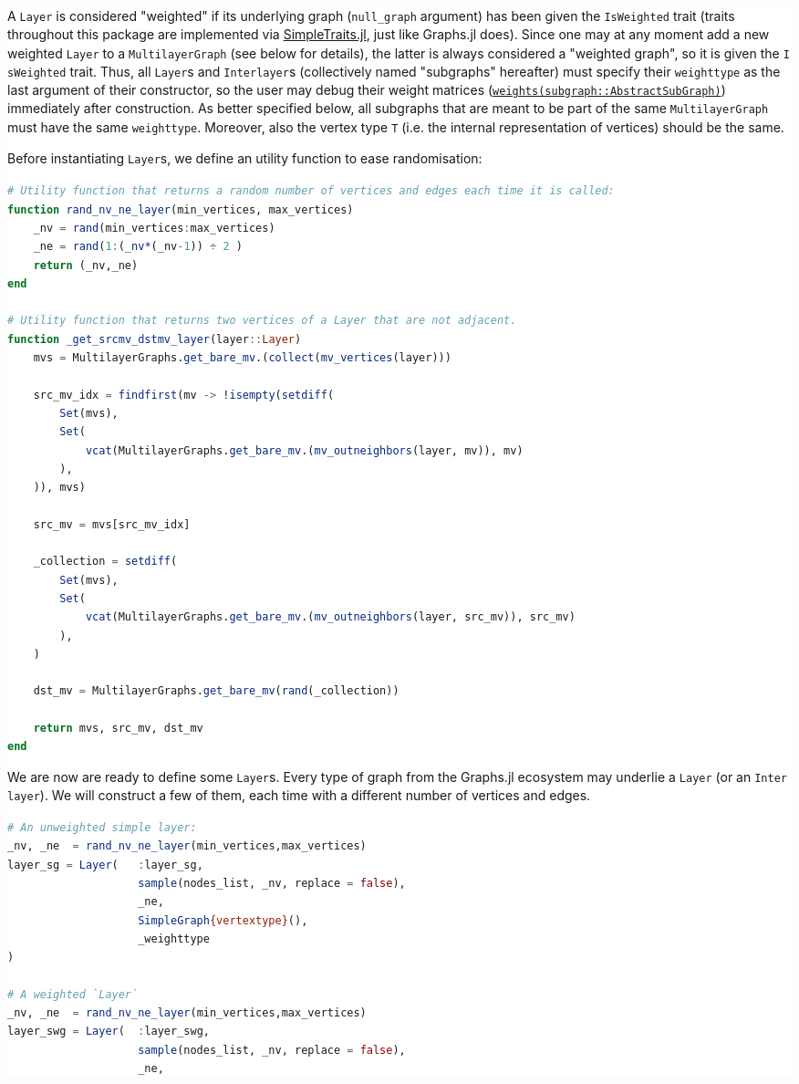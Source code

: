 A `Layer` is considered "weighted" if its underlying graph (`null_graph` argument) has been given the `IsWeighted` trait (traits throughout this package are implemented via [SimpleTraits.jl](https://github.com/mauro3/SimpleTraits.jl), just like Graphs.jl does). Since one may at any moment add a new weighted `Layer` to a `MultilayerGraph` (see below for details), the latter is always considered a "weighted graph", so it is given the `IsWeighted` trait. Thus, all `Layer`s and `Interlayer`s (collectively named "subgraphs" hereafter) must specify their `weighttype` as the last argument of their constructor, so the user may debug their weight matrices ([`weights(subgraph::AbstractSubGraph)`](@ref)) immediately after construction. As better specified below, all subgraphs that are meant to be part of the same `MultilayerGraph` must have the same `weighttype`. Moreover, also the vertex type `T` (i.e. the internal representation of vertices) should be the same.

Before instantiating `Layer`s, we define an utility function to ease randomisation:

```julia
# Utility function that returns a random number of vertices and edges each time it is called:
function rand_nv_ne_layer(min_vertices, max_vertices)
    _nv = rand(min_vertices:max_vertices)
    _ne = rand(1:(_nv*(_nv-1)) ÷ 2 )
    return (_nv,_ne)
end

# Utility function that returns two vertices of a Layer that are not adjacent.
function _get_srcmv_dstmv_layer(layer::Layer)
    mvs = MultilayerGraphs.get_bare_mv.(collect(mv_vertices(layer)))

    src_mv_idx = findfirst(mv -> !isempty(setdiff(
        Set(mvs),
        Set(
            vcat(MultilayerGraphs.get_bare_mv.(mv_outneighbors(layer, mv)), mv)
        ),
    )), mvs)

    src_mv = mvs[src_mv_idx]

    _collection = setdiff(
        Set(mvs),
        Set(
            vcat(MultilayerGraphs.get_bare_mv.(mv_outneighbors(layer, src_mv)), src_mv)
        ),
    )
    
    dst_mv = MultilayerGraphs.get_bare_mv(rand(_collection))

    return mvs, src_mv, dst_mv
end
```

We are now are ready to define some `Layer`s. Every type of graph from the Graphs.jl ecosystem may underlie a `Layer` (or an `Interlayer`). We will construct a few of them, each time with a different number of vertices and edges.

```julia
# An unweighted simple layer:
_nv, _ne  = rand_nv_ne_layer(min_vertices,max_vertices)
layer_sg = Layer(   :layer_sg,
                    sample(nodes_list, _nv, replace = false),
                    _ne,
                    SimpleGraph{vertextype}(),
                    _weighttype
)

# A weighted `Layer`
_nv, _ne  = rand_nv_ne_layer(min_vertices,max_vertices)
layer_swg = Layer(  :layer_swg,
                    sample(nodes_list, _nv, replace = false),
                    _ne,
```

[^1]: [De Domenico  et al. (2013)](https://doi.org/10.1103/physrevx.3.041022); [Kivelä et al. (2014)](https://doi.org/10.1093/comnet/cnu016); [Boccaletti et al. (2014)](https://doi.org/10.1016/j.physrep.2014.07.001); [Lee et al. (2015)](https://doi.org/10.1140/epjb/e2015-50742-1); [Aleta and Moreno (2019)](https://doi.org/10.1146/annurev-conmatphys-031218-013259); [Bianconi (2018)](https://doi.org/10.1093/oso/9780198753919.001.0001); [Cozzo et al. (2018)](https://doi.org/10.1007/978-3-319-92255-3); [Artime et al. (2022)](https://doi.org/10.1017/9781009085809); [De Domenico (2022)](https://doi.org/10.1007/978-3-030-75718-2)
[^2]: [Cozzo et al. (2013)](https://doi.org/10.1103/physreve.88.050801); [Granell et al. (2013)](https://doi.org/10.1103/physrevlett.111.128701); [Massaro and Bagnoli (2014)](https://doi.org/10.1103/physreve.90.052817); [Estrada and Gomez-Gardenes (2014)](https://doi.org/10.1103/physreve.89.042819); [Azimi-Tafreshi (2016)](https://doi.org/10.1103/physreve.93.042303); [Baggio et al. (2016)](https://doi.org/10.1073/pnas.1604401113); [DeDomenico et al. (2016)](https://doi.org/10.1038/nphys3865); [Amato et al. (2017)](https://doi.org/10.1038/s41598-017-06933-2); [DeDomenico (2017)](https://doi.org/10.1093/gigascience/gix004); [Pilosof et al. (2017)](https://doi.org/10.1038/s41559-017-0101); [de Arruda et al. (2017)](https://doi.org/10.1103/physrevx.7.011014); [Gosak et al. (2018)](https://doi.org/10.1016/j.plrev.2017.11.003); [Soriano-Panos et al. (2018)](https://doi.org/10.1103/physrevx.8.031039); [Timteo et al. (2018)](https://doi.org/10.1038/s41467-017-02658-y); [Buldú et al. (2018)](https://doi.org/10.1162/netn_a_00033); [Lim et al. (2019)](https://doi.org/10.1038/s41598-019-39243-w); [Mangioni et al. (2020)](https://doi.org/10.1109/tnse.2018.2871726); [Aleta et al. (2020)](https://doi.org/10.1038/s41562-020-0931-9); [Aleta et al. (2022)](https://doi.org/10.1073/pnas.2112182119))
